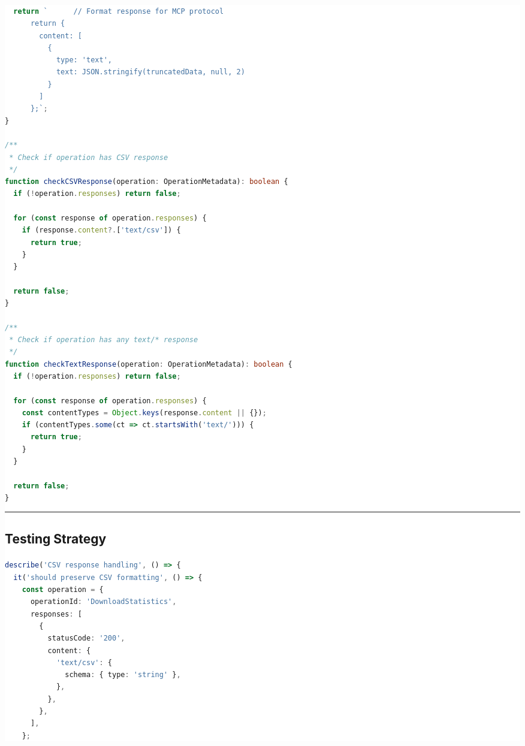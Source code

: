 ```typescript
  return `      // Format response for MCP protocol
      return {
        content: [
          {
            type: 'text',
            text: JSON.stringify(truncatedData, null, 2)
          }
        ]
      };`;
}

/**
 * Check if operation has CSV response
 */
function checkCSVResponse(operation: OperationMetadata): boolean {
  if (!operation.responses) return false;

  for (const response of operation.responses) {
    if (response.content?.['text/csv']) {
      return true;
    }
  }

  return false;
}

/**
 * Check if operation has any text/* response
 */
function checkTextResponse(operation: OperationMetadata): boolean {
  if (!operation.responses) return false;

  for (const response of operation.responses) {
    const contentTypes = Object.keys(response.content || {});
    if (contentTypes.some(ct => ct.startsWith('text/'))) {
      return true;
    }
  }

  return false;
}
```

---

## Testing Strategy

```typescript
describe('CSV response handling', () => {
  it('should preserve CSV formatting', () => {
    const operation = {
      operationId: 'DownloadStatistics',
      responses: [
        {
          statusCode: '200',
          content: {
            'text/csv': {
              schema: { type: 'string' },
            },
          },
        },
      ],
    };
```